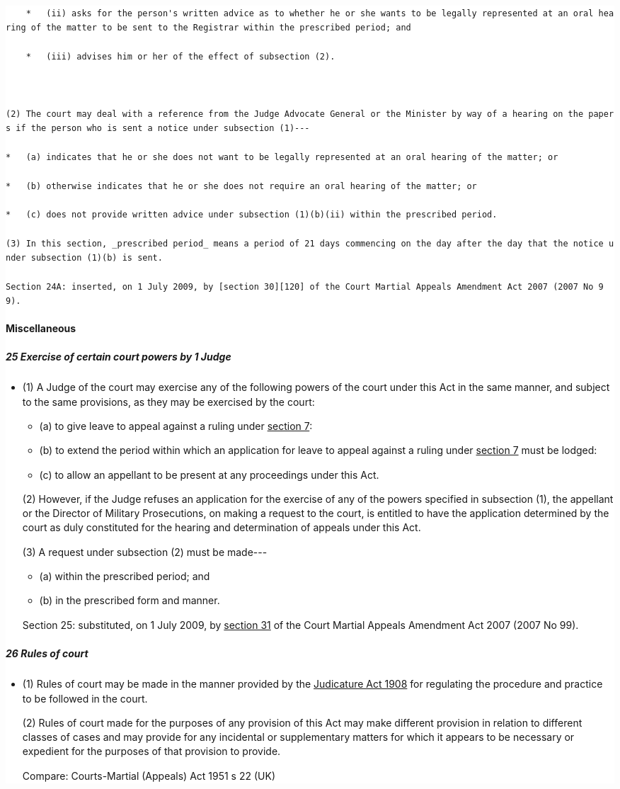         *   (ii) asks for the person's written advice as to whether he or she wants to be legally represented at an oral hearing of the matter to be sent to the Registrar within the prescribed period; and
        
        *   (iii) advises him or her of the effect of subsection (2).
        
        
    
    (2) The court may deal with a reference from the Judge Advocate General or the Minister by way of a hearing on the papers if the person who is sent a notice under subsection (1)---
        
    *   (a) indicates that he or she does not want to be legally represented at an oral hearing of the matter; or
    
    *   (b) otherwise indicates that he or she does not require an oral hearing of the matter; or
    
    *   (c) does not provide written advice under subsection (1)(b)(ii) within the prescribed period.
    
    (3) In this section, _prescribed period_ means a period of 21 days commencing on the day after the day that the notice under subsection (1)(b) is sent.
    
    Section 24A: inserted, on 1 July 2009, by [section 30][120] of the Court Martial Appeals Amendment Act 2007 (2007 No 99).

#### Miscellaneous

##### 25 Exercise of certain court powers by 1 Judge
    
*   (1) A Judge of the court may exercise any of the following powers of the court under this Act in the same manner, and subject to the same provisions, as they may be exercised by the court:
        
    *   (a) to give leave to appeal against a ruling under [section 7][10]:
    
    *   (b) to extend the period within which an application for leave to appeal against a ruling under [section 7][10] must be lodged:
    
    *   (c) to allow an appellant to be present at any proceedings under this Act.
    
    (2) However, if the Judge refuses an application for the exercise of any of the powers specified in subsection (1), the appellant or the Director of Military Prosecutions, on making a request to the court, is entitled to have the application determined by the court as duly constituted for the hearing and determination of appeals under this Act.
    
    (3) A request under subsection (2) must be made---
        
    *   (a) within the prescribed period; and
    
    *   (b) in the prescribed form and manner.
    
    Section 25: substituted, on 1 July 2009, by [section 31][121] of the Court Martial Appeals Amendment Act 2007 (2007 No 99).

##### 26 Rules of court
    
*   (1) Rules of court may be made in the manner provided by the [Judicature Act 1908][122] for regulating the procedure and practice to be followed in the court.
    
    (2) Rules of court made for the purposes of any provision of this Act may make different provision in relation to different classes of cases and may provide for any incidental or supplementary matters for which it appears to be necessary or expedient for the purposes of that provision to provide.
    
    Compare: Courts-Martial (Appeals) Act 1951 s 22 (UK)
    

[0]: http://www.legislation.govt.nz/act/public/1953/0100/latest/link.aspx?id=DLM195466
[1]: http://www.legislation.govt.nz/act/public/1953/0100/latest/whole.html#DLM282969
[2]: http://www.legislation.govt.nz/act/public/1953/0100/latest/whole.html#DLM282972
[3]: http://www.legislation.govt.nz/act/public/1953/0100/latest/whole.html#DLM282974
[4]: http://www.legislation.govt.nz/act/public/1953/0100/latest/whole.html#DLM1947601
[5]: http://www.legislation.govt.nz/act/public/1953/0100/latest/whole.html#DLM283228
[6]: http://www.legislation.govt.nz/act/public/1953/0100/latest/whole.html#DLM283232
[7]: http://www.legislation.govt.nz/act/public/1953/0100/latest/whole.html#DLM283234
[8]: http://www.legislation.govt.nz/act/public/1953/0100/latest/whole.html#DLM1947602
[9]: http://www.legislation.govt.nz/act/public/1953/0100/latest/whole.html#DLM283238
[10]: http://www.legislation.govt.nz/act/public/1953/0100/latest/whole.html#DLM283240
[11]: http://www.legislation.govt.nz/act/public/1953/0100/latest/whole.html#DLM283241
[12]: http://www.legislation.govt.nz/act/public/1953/0100/latest/whole.html#DLM283242
[13]: http://www.legislation.govt.nz/act/public/1953/0100/latest/whole.html#DLM283244
[14]: http://www.legislation.govt.nz/act/public/1953/0100/latest/whole.html#DLM2093655
[15]: http://www.legislation.govt.nz/act/public/1953/0100/latest/whole.html#DLM2093656
[16]: http://www.legislation.govt.nz/act/public/1953/0100/latest/whole.html#DLM283246
[17]: http://www.legislation.govt.nz/act/public/1953/0100/latest/whole.html#DLM283248
[18]: http://www.legislation.govt.nz/act/public/1953/0100/latest/whole.html#DLM283250
[19]: http://www.legislation.govt.nz/act/public/1953/0100/latest/whole.html#DLM283253
[20]: http://www.legislation.govt.nz/act/public/1953/0100/latest/whole.html#DLM283255
[21]: http://www.legislation.govt.nz/act/public/1953/0100/latest/whole.html#DLM283258
[22]: http://www.legislation.govt.nz/act/public/1953/0100/latest/whole.html#DLM283262
[23]: http://www.legislation.govt.nz/act/public/1953/0100/latest/whole.html#DLM283267
[24]: http://www.legislation.govt.nz/act/public/1953/0100/latest/whole.html#DLM283269
[25]: http://www.legislation.govt.nz/act/public/1953/0100/latest/whole.html#DLM283271
[26]: http://www.legislation.govt.nz/act/public/1953/0100/latest/whole.html#DLM283273
[27]: http://www.legislation.govt.nz/act/public/1953/0100/latest/whole.html#DLM283275
[28]: http://www.legislation.govt.nz/act/public/1953/0100/latest/whole.html#DLM283276
[29]: http://www.legislation.govt.nz/act/public/1953/0100/latest/whole.html#DLM283278
[30]: http://www.legislation.govt.nz/act/public/1953/0100/latest/whole.html#DLM283279
[31]: http://www.legislation.govt.nz/act/public/1953/0100/latest/whole.html#DLM283282
[32]: http://www.legislation.govt.nz/act/public/1953/0100/latest/whole.html#DLM283285
[33]: http://www.legislation.govt.nz/act/public/1953/0100/latest/whole.html#DLM1947603
[34]: http://www.legislation.govt.nz/act/public/1953/0100/latest/whole.html#DLM283287
[35]: http://www.legislation.govt.nz/act/public/1953/0100/latest/whole.html#DLM283290
[36]: http://www.legislation.govt.nz/act/public/1953/0100/latest/whole.html#DLM283294
[37]: http://www.legislation.govt.nz/act/public/1953/0100/latest/whole.html#DLM283296
[38]: http://www.legislation.govt.nz/act/public/1953/0100/latest/whole.html#DLM2094614
[39]: http://www.legislation.govt.nz/act/public/1953/0100/latest/whole.html#DLM2094615
[40]: http://www.legislation.govt.nz/act/public/1953/0100/latest/whole.html#DLM2094616
[41]: http://www.legislation.govt.nz/act/public/1953/0100/latest/whole.html#DLM283298
[42]: http://www.legislation.govt.nz/act/public/1953/0100/latest/whole.html#DLM283402
[43]: http://www.legislation.govt.nz/act/public/1953/0100/latest/whole.html#DLM283404
[44]: http://www.legislation.govt.nz/act/public/1953/0100/latest/whole.html#DLM1947604
[45]: http://www.legislation.govt.nz/act/public/1953/0100/latest/whole.html#DLM283406
[46]: http://www.legislation.govt.nz/act/public/1953/0100/latest/whole.html#DLM2094631
[47]: http://www.legislation.govt.nz/act/public/1953/0100/latest/whole.html#DLM1947605
[48]: http://www.legislation.govt.nz/act/public/1953/0100/latest/whole.html#DLM283410
[49]: http://www.legislation.govt.nz/act/public/1953/0100/latest/whole.html#DLM283411
[50]: http://www.legislation.govt.nz/act/public/1953/0100/latest/whole.html#DLM283413
[51]: http://www.legislation.govt.nz/act/public/1953/0100/latest/whole.html#DLM283415
[52]: http://www.legislation.govt.nz/act/public/1953/0100/latest/link.aspx?id=DLM1001807
[53]: http://www.legislation.govt.nz/act/public/1953/0100/latest/link.aspx?id=DLM216586
[54]: http://www.legislation.govt.nz/act/public/1953/0100/latest/link.aspx?id=DLM146926
[55]: http://www.legislation.govt.nz/act/public/1953/0100/latest/link.aspx?id=DLM1001934
[56]: http://www.legislation.govt.nz/act/public/1953/0100/latest/link.aspx?id=DLM404209
[57]: http://www.legislation.govt.nz/act/public/1953/0100/latest/link.aspx?id=DLM204329
[58]: http://www.legislation.govt.nz/act/public/1953/0100/latest/link.aspx?id=DLM401062
[59]: http://www.legislation.govt.nz/act/public/1953/0100/latest/link.aspx?id=DLM402310
[60]: http://www.legislation.govt.nz/act/public/1953/0100/latest/link.aspx?id=DLM404242
[61]: http://www.legislation.govt.nz/act/public/1953/0100/latest/link.aspx?id=DLM1001808
[62]: http://www.legislation.govt.nz/act/public/1953/0100/latest/link.aspx?id=DLM205009
[63]: http://www.legislation.govt.nz/act/public/1953/0100/latest/link.aspx?id=DLM1001815
[64]: http://www.legislation.govt.nz/act/public/1953/0100/latest/link.aspx?id=DLM385298
[65]: http://www.legislation.govt.nz/act/public/1953/0100/latest/link.aspx?id=DLM1001816
[66]: http://www.legislation.govt.nz/act/public/1953/0100/latest/link.aspx?id=DLM293779
[67]: http://www.legislation.govt.nz/act/public/1953/0100/latest/link.aspx?id=DLM1001817
[68]: http://www.legislation.govt.nz/act/public/1953/0100/latest/link.aspx?id=DLM35049
[69]: http://www.legislation.govt.nz/act/public/1953/0100/latest/link.aspx?id=DLM129109
[70]: http://www.legislation.govt.nz/act/public/1953/0100/latest/link.aspx?id=DLM130377
[71]: http://www.legislation.govt.nz/act/public/1953/0100/latest/link.aspx?id=DLM1001818
[72]: http://www.legislation.govt.nz/act/public/1953/0100/latest/link.aspx?id=DLM409990
[73]: http://www.legislation.govt.nz/act/public/1953/0100/latest/link.aspx?id=DLM1001819
[74]: http://www.legislation.govt.nz/act/public/1953/0100/latest/link.aspx?id=DLM3041505
[75]: http://www.legislation.govt.nz/act/public/1953/0100/latest/link.aspx?id=DLM1001963
[76]: http://www.legislation.govt.nz/act/public/1953/0100/latest/link.aspx?id=DLM1001979
[77]: http://www.legislation.govt.nz/act/public/1953/0100/latest/link.aspx?id=DLM3360327
[78]: http://www.legislation.govt.nz/act/public/1953/0100/latest/link.aspx?id=DLM403637
[79]: http://www.legislation.govt.nz/act/public/1953/0100/latest/link.aspx?id=DLM3865810
[80]: http://www.legislation.govt.nz/act/public/1953/0100/latest/link.aspx?id=DLM1001829
[81]: http://www.legislation.govt.nz/act/public/1953/0100/latest/link.aspx?id=DLM1001830
[82]: http://www.legislation.govt.nz/act/public/1953/0100/latest/link.aspx?id=DLM1001831
[83]: http://www.legislation.govt.nz/act/public/1953/0100/latest/link.aspx?id=DLM1001832
[84]: http://www.legislation.govt.nz/act/public/1953/0100/latest/link.aspx?id=DLM403887
[85]: http://www.legislation.govt.nz/act/public/1953/0100/latest/link.aspx?id=DLM2096078
[86]: http://www.legislation.govt.nz/act/public/1953/0100/latest/link.aspx?id=DLM224531
[87]: http://www.legislation.govt.nz/act/public/1953/0100/latest/link.aspx?id=DLM1001833
[88]: http://www.legislation.govt.nz/act/public/1953/0100/latest/link.aspx?id=DLM3041506
[89]: http://www.legislation.govt.nz/act/public/1953/0100/latest/link.aspx?id=DLM404027
[90]: http://www.legislation.govt.nz/act/public/1953/0100/latest/link.aspx?id=DLM404053
[91]: http://www.legislation.govt.nz/act/public/1953/0100/latest/link.aspx?id=DLM262175
[92]: http://www.legislation.govt.nz/act/public/1953/0100/latest/link.aspx?id=DLM1001834
[93]: http://www.legislation.govt.nz/act/public/1953/0100/latest/link.aspx?id=DLM409991
[94]: http://www.legislation.govt.nz/act/public/1953/0100/latest/link.aspx?id=DLM214075
[95]: http://www.legislation.govt.nz/act/public/1953/0100/latest/link.aspx?id=DLM1001835
[96]: http://www.legislation.govt.nz/act/public/1953/0100/latest/link.aspx?id=DLM214520
[97]: http://www.legislation.govt.nz/act/public/1953/0100/latest/link.aspx?id=DLM1001837
[98]: http://www.legislation.govt.nz/act/public/1953/0100/latest/link.aspx?id=DLM1001838
[99]: http://www.legislation.govt.nz/act/public/1953/0100/latest/link.aspx?id=DLM1001840
[100]: http://www.legislation.govt.nz/act/public/1953/0100/latest/link.aspx?id=DLM1001841
[101]: http://www.legislation.govt.nz/act/public/1953/0100/latest/link.aspx?id=DLM333795
[102]: http://www.legislation.govt.nz/act/public/1953/0100/latest/link.aspx?id=DLM1001842
[103]: http://www.legislation.govt.nz/act/public/1953/0100/latest/link.aspx?id=DLM1001844
[104]: http://www.legislation.govt.nz/act/public/1953/0100/latest/link.aspx?id=DLM1001845
[105]: http://www.legislation.govt.nz/act/public/1953/0100/latest/link.aspx?id=DLM255057
[106]: http://www.legislation.govt.nz/act/public/1953/0100/latest/link.aspx?id=DLM409992
[107]: http://www.legislation.govt.nz/act/public/1953/0100/latest/link.aspx?id=DLM409993
[108]: http://www.legislation.govt.nz/act/public/1953/0100/latest/link.aspx?id=DLM403020
[109]: http://www.legislation.govt.nz/act/public/1953/0100/latest/link.aspx?id=DLM403024
[110]: http://www.legislation.govt.nz/act/public/1953/0100/latest/link.aspx?id=DLM1001846
[111]: http://www.legislation.govt.nz/act/public/1953/0100/latest/whole.html#DLM1001826
[112]: http://www.legislation.govt.nz/act/public/1953/0100/latest/link.aspx?id=DLM1001847
[113]: http://www.legislation.govt.nz/act/public/1953/0100/latest/link.aspx?id=DLM68919
[114]: http://www.legislation.govt.nz/act/public/1953/0100/latest/link.aspx?id=DLM1001849
[115]: http://www.legislation.govt.nz/act/public/1953/0100/latest/link.aspx?id=DLM294848
[116]: http://www.legislation.govt.nz/act/public/1953/0100/latest/link.aspx?id=DLM206946
[117]: http://www.legislation.govt.nz/act/public/1953/0100/latest/link.aspx?id=DLM297136
[118]: http://www.legislation.govt.nz/act/public/1953/0100/latest/link.aspx?id=DLM1001853
[119]: http://www.legislation.govt.nz/act/public/1953/0100/latest/link.aspx?id=DLM1001855
[120]: http://www.legislation.govt.nz/act/public/1953/0100/latest/link.aspx?id=DLM1001856
[121]: http://www.legislation.govt.nz/act/public/1953/0100/latest/link.aspx?id=DLM1001861
[122]: http://www.legislation.govt.nz/act/public/1953/0100/latest/link.aspx?id=DLM144692
[123]: http://www.legislation.govt.nz/act/public/1953/0100/latest/link.aspx?id=DLM1001863
[124]: http://www.legislation.govt.nz/act/public/1953/0100/latest/link.aspx?id=DLM409994
[125]: http://www.legislation.govt.nz/act/public/1953/0100/latest/link.aspx?id=DLM1001864
[126]: http://www.pco.parliament.govt.nz/reprints/
[127]: http://www.legislation.govt.nz/act/public/1953/0100/latest/link.aspx?id=DLM195439
[128]: http://www.pco.parliament.govt.nz/editorial-conventions/
[129]: http://www.legislation.govt.nz/act/public/1953/0100/latest/link.aspx?id=DLM195468
[130]: http://www.legislation.govt.nz/act/public/1953/0100/latest/link.aspx?id=DLM195470
[131]: http://www.legislation.govt.nz/act/public/1953/0100/latest/link.aspx?id=DLM3041500
[132]: http://www.legislation.govt.nz/act/public/1953/0100/latest/link.aspx?id=DLM1001800
[133]: http://www.legislation.govt.nz/act/public/1953/0100/latest/link.aspx?id=DLM293773
[134]: http://www.legislation.govt.nz/act/public/1953/0100/latest/link.aspx?id=DLM216580
[135]: http://www.legislation.govt.nz/act/public/1953/0100/latest/link.aspx?id=DLM409983